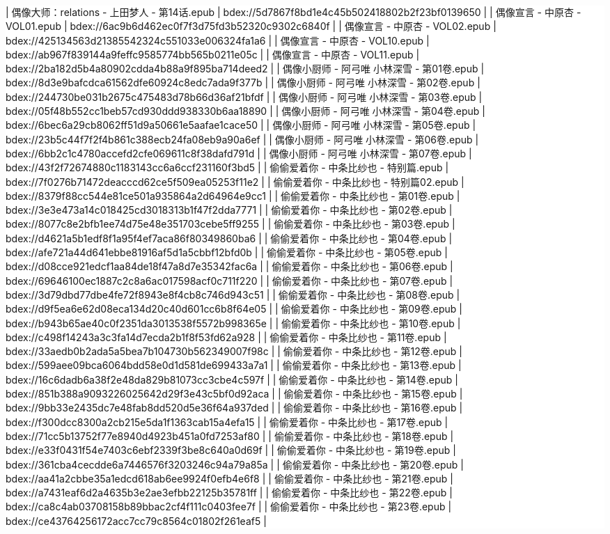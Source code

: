 | 偶像大师：relations - 上田梦人 - 第14话.epub | bdex://5d7867f8bd1e4c45b502418802b2f23bf0139650 |
| 偶像宣言 - 中原杏 - VOL01.epub | bdex://6ac9b6d462ec0f7f3d75fd3b52320c9302c6840f |
| 偶像宣言 - 中原杏 - VOL02.epub | bdex://425134563d21385542324c551033e006324fa1a6 |
| 偶像宣言 - 中原杏 - VOL10.epub | bdex://ab967f839144a9feffc9585774bb565b0211e05c |
| 偶像宣言 - 中原杏 - VOL11.epub | bdex://2ba182d5b4a80902cdda4b88a9f895ba714deed2 |
| 偶像小厨师 - 阿弓唯 小林深雪 - 第01卷.epub | bdex://8d3e9bafcdca61562dfe60924c8edc7ada9f377b |
| 偶像小厨师 - 阿弓唯 小林深雪 - 第02卷.epub | bdex://244730be031b2675c475483d78b66d36af21bfdf |
| 偶像小厨师 - 阿弓唯 小林深雪 - 第03卷.epub | bdex://05f48b552cc1beb57cd930ddd938330b6aa18890 |
| 偶像小厨师 - 阿弓唯 小林深雪 - 第04卷.epub | bdex://6bec6a29cb8062ff51d9a50661e5aafae1cace50 |
| 偶像小厨师 - 阿弓唯 小林深雪 - 第05卷.epub | bdex://23b5c44f7f2f4b861c388ecb24fa08eb9a90a6ef |
| 偶像小厨师 - 阿弓唯 小林深雪 - 第06卷.epub | bdex://6bb2c1c4780accefd2cfe069611c8f38dafd791d |
| 偶像小厨师 - 阿弓唯 小林深雪 - 第07卷.epub | bdex://43f2f72674880c1183143cc6a6ccf231160f3bd5 |
| 偷偷爱着你 - 中条比纱也 - 特别篇.epub | bdex://7f0276b71472deacccd62ce5f509ea05253f11e2 |
| 偷偷爱着你 - 中条比纱也 - 特别篇02.epub | bdex://8379f88cc544e81ce501a935864a2d64964e9cc1 |
| 偷偷爱着你 - 中条比纱也 - 第01卷.epub | bdex://3e3e473a14c018425cd3018313b1f47f2dda7771 |
| 偷偷爱着你 - 中条比纱也 - 第02卷.epub | bdex://8077c8e2bfb1ee74d75e48e351703cebe5ff9255 |
| 偷偷爱着你 - 中条比纱也 - 第03卷.epub | bdex://d4621a5b1edf8f1a95f4ef7aca86f80349860ba6 |
| 偷偷爱着你 - 中条比纱也 - 第04卷.epub | bdex://afe721a44d641ebbe81916af5d1a5cbbf12bfd0b |
| 偷偷爱着你 - 中条比纱也 - 第05卷.epub | bdex://d08cce921edcf1aa84de18f47a8d7e35342fac6a |
| 偷偷爱着你 - 中条比纱也 - 第06卷.epub | bdex://69646100ec1887c2c8a6ac017598acf0c711f220 |
| 偷偷爱着你 - 中条比纱也 - 第07卷.epub | bdex://3d79dbd77dbe4fe72f8943e8f4cb8c746d943c51 |
| 偷偷爱着你 - 中条比纱也 - 第08卷.epub | bdex://d9f5ea6e62d08eca134d20c40d601cc6b8f64e05 |
| 偷偷爱着你 - 中条比纱也 - 第09卷.epub | bdex://b943b65ae40c0f2351da3013538f5572b998365e |
| 偷偷爱着你 - 中条比纱也 - 第10卷.epub | bdex://c498f14243a3c3fa14d7ecda2b1f8f53fd62a928 |
| 偷偷爱着你 - 中条比纱也 - 第11卷.epub | bdex://33aedb0b2ada5a5bea7b104730b562349007f98c |
| 偷偷爱着你 - 中条比纱也 - 第12卷.epub | bdex://599aee09bca6064bdd58e0d1d581de699433a7a1 |
| 偷偷爱着你 - 中条比纱也 - 第13卷.epub | bdex://16c6dadb6a38f2e48da829b81073cc3cbe4c597f |
| 偷偷爱着你 - 中条比纱也 - 第14卷.epub | bdex://851b388a9093226025642d29f3e43c5bf0d92aca |
| 偷偷爱着你 - 中条比纱也 - 第15卷.epub | bdex://9bb33e2435dc7e48fab8dd520d5e36f64a937ded |
| 偷偷爱着你 - 中条比纱也 - 第16卷.epub | bdex://f300dcc8300a2cb215e5da1f1363cab15a4efa15 |
| 偷偷爱着你 - 中条比纱也 - 第17卷.epub | bdex://71cc5b13752f77e8940d4923b451a0fd7253af80 |
| 偷偷爱着你 - 中条比纱也 - 第18卷.epub | bdex://e33f0431f54e7403c6ebf2339f3be8c640a0d69f |
| 偷偷爱着你 - 中条比纱也 - 第19卷.epub | bdex://361cba4cecdde6a7446576f3203246c94a79a85a |
| 偷偷爱着你 - 中条比纱也 - 第20卷.epub | bdex://aa41a2cbbe35a1edcd618ab6ee9924f0efb4e6f8 |
| 偷偷爱着你 - 中条比纱也 - 第21卷.epub | bdex://a7431eaf6d2a4635b3e2ae3efbb22125b35781ff |
| 偷偷爱着你 - 中条比纱也 - 第22卷.epub | bdex://ca8c4ab03708158b89bbac2cf4f111c0403fee7f |
| 偷偷爱着你 - 中条比纱也 - 第23卷.epub | bdex://ce43764256172acc7cc79c8564c01802f261eaf5 |